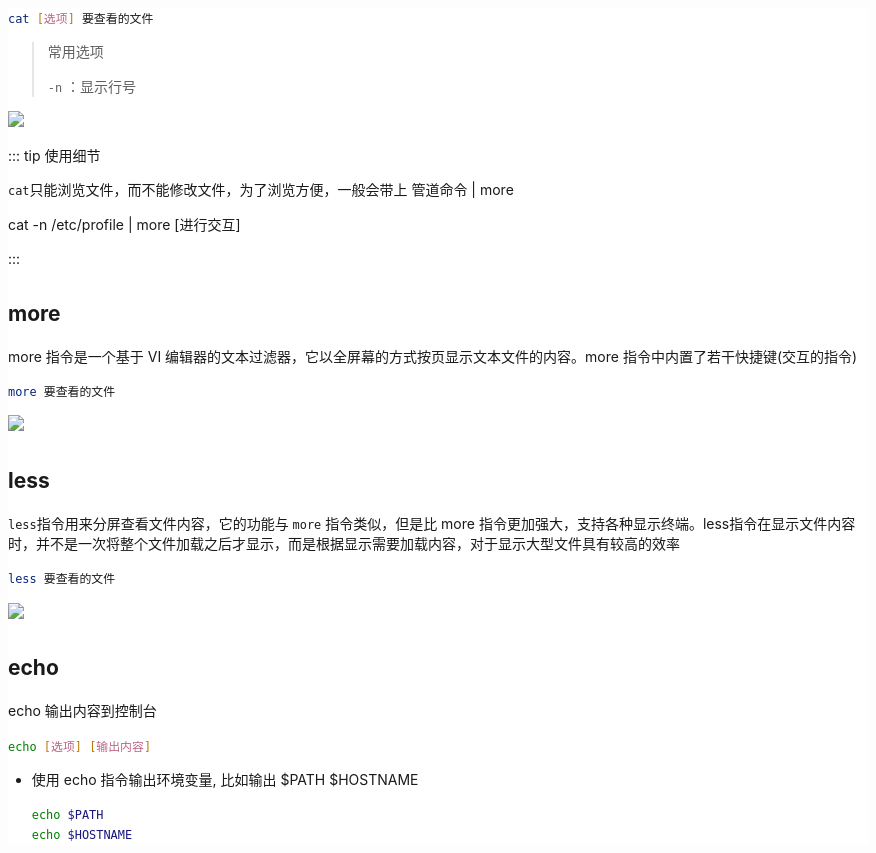 ```sh
cat [选项] 要查看的文件
```

> 常用选项
>
> `-n` ：显示行号

![](https://picture.xcye.xyz/image-20211218125048612.png?x-oss-process=style/pictureProcess1)



::: tip 使用细节

`cat`只能浏览文件，而不能修改文件，为了浏览方便，一般会带上 管道命令 | more 

cat -n /etc/profile | more [进行交互]

:::





## more

more 指令是一个基于 VI 编辑器的文本过滤器，它以全屏幕的方式按页显示文本文件的内容。more 指令中内置了若干快捷键(交互的指令)

```sh
more 要查看的文件
```

![](https://picture.xcye.xyz/image-20211218125415252.png?x-oss-process=style/pictureProcess1)



## less

`less`指令用来分屏查看文件内容，它的功能与 `more` 指令类似，但是比 more 指令更加强大，支持各种显示终端。less指令在显示文件内容时，并不是一次将整个文件加载之后才显示，而是根据显示需要加载内容，对于显示大型文件具有较高的效率

```sh
less 要查看的文件
```

![](https://picture.xcye.xyz/image-20211218125640259.png?x-oss-process=style/pictureProcess1)



## echo

echo 输出内容到控制台

```sh
echo [选项] [输出内容]
```

- 使用 echo 指令输出环境变量, 比如输出 $PATH $HOSTNAME

  ```sh
  echo $PATH
  echo $HOSTNAME
  ```
